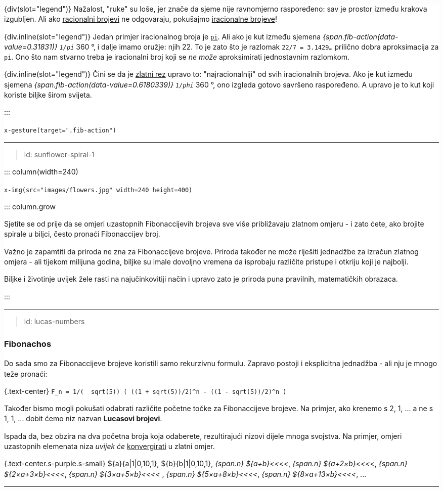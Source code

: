 {div(slot="legend")} Nažalost, "ruke" su loše, jer znače da sjeme nije ravnomjerno raspoređeno: sav je prostor između krakova izgubljen. Ali ako [racionalni brojevi](gloss:rational-numbers) ne odgovaraju, pokušajmo [iracionalne brojeve](gloss:irrational-numbers)!

{div.inline(slot="legend")} Jedan primjer iracionalnog broja je [`pi`](gloss:pi). Ali ako je kut između sjemena _{span.fib-action(data-value=0.31831)} `1/pi`_ 360 °, i dalje imamo oružje: njih 22. To je zato što je razlomak `22/7 = 3.1429…` prilično dobra aproksimacija za `pi`. Ono što nam stvarno treba je iracionalni broj koji se _ne može_ aproksimirati jednostavnim razlomkom.

{div.inline(slot="legend")} Čini se da je [zlatni rez](gloss:golden-ratio) upravo to: "najracionalniji" od svih iracionalnih brojeva. Ako je kut između sjemena _{span.fib-action(data-value=0.6180339)} `1/phi`_ 360 °, ono izgleda gotovo savršeno raspoređeno. A upravo je to kut koji koriste biljke širom svijeta.

:::

    x-gesture(target=".fib-action")

---
> id: sunflower-spiral-1

::: column(width=240)

    x-img(src="images/flowers.jpg" width=240 height=400)

::: column.grow

Sjetite se od prije da se omjeri uzastopnih Fibonaccijevih brojeva sve više približavaju zlatnom omjeru - i zato ćete, ako brojite spirale u biljci, često pronaći Fibonaccijev broj.

Važno je zapamtiti da priroda ne zna za Fibonaccijeve brojeve. Priroda također ne može riješiti jednadžbe za izračun zlatnog omjera - ali tijekom milijuna godina, biljke su imale dovoljno vremena da isprobaju različite pristupe i otkriju koji je najbolji.

Biljke i životinje uvijek žele rasti na najučinkovitiji način i upravo zato je priroda puna pravilnih, matematičkih obrazaca.

:::

---
> id: lucas-numbers

### Fibonachos

Do sada smo za Fibonaccijeve brojeve koristili samo rekurzivnu formulu. Zapravo postoji i eksplicitna jednadžba - ali nju je mnogo teže pronaći:

{.text-center} `F_n = 1/(  sqrt(5)) ( ((1 + sqrt(5))/2)^n - ((1 - sqrt(5))/2)^n )`

Također bismo mogli pokušati odabrati različite početne točke za Fibonaccijeve brojeve. Na primjer, ako krenemo s 2, 1, ... a ne s 1, 1, ... dobit ćemo niz nazvan __Lucasovi brojevi__.

Ispada da, bez obzira na dva početna broja koja odaberete, rezultirajući nizovi dijele mnoga svojstva. Na primjer, omjeri uzastopnih elemenata niza _uvijek će_ [konvergirati](gloss:sequence-convergence) u zlatni omjer.

{.text-center.s-purple.s-small} ${a}{a|1|0,10,1}, ${b}{b|1|0,10,1}, _{span.n} ${a+b}<<<<_, _{span.n} ${a+2×b}<<<<_, _{span.n} ${2×a+3×b}<<<<_, _{span.n} ${3×a+5×b}<<<<_ , _{span.n} ${5×a+8×b}<<<<_, _{span.n} ${8×a+13×b}<<<<_, ...

---